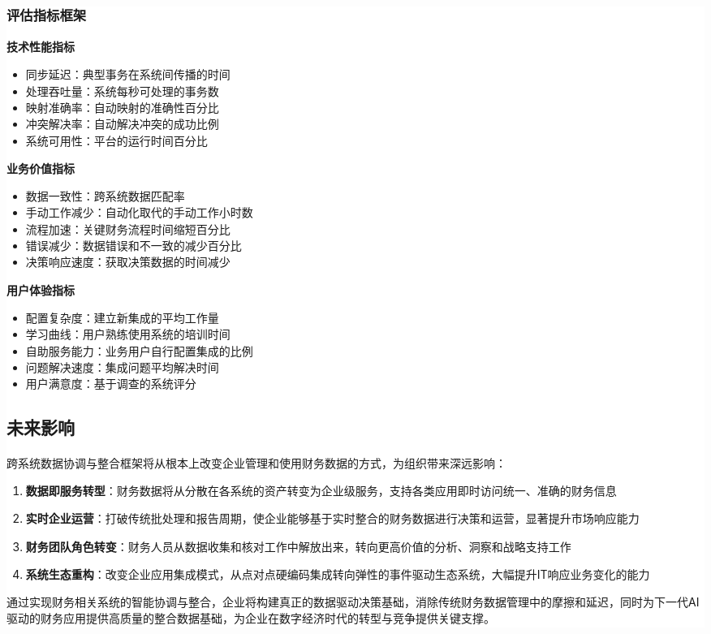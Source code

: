 ### 评估指标框架

**技术性能指标**
- 同步延迟：典型事务在系统间传播的时间
- 处理吞吐量：系统每秒可处理的事务数
- 映射准确率：自动映射的准确性百分比
- 冲突解决率：自动解决冲突的成功比例
- 系统可用性：平台的运行时间百分比

**业务价值指标**
- 数据一致性：跨系统数据匹配率
- 手动工作减少：自动化取代的手动工作小时数
- 流程加速：关键财务流程时间缩短百分比
- 错误减少：数据错误和不一致的减少百分比
- 决策响应速度：获取决策数据的时间减少

**用户体验指标**
- 配置复杂度：建立新集成的平均工作量
- 学习曲线：用户熟练使用系统的培训时间
- 自助服务能力：业务用户自行配置集成的比例
- 问题解决速度：集成问题平均解决时间
- 用户满意度：基于调查的系统评分

## 未来影响

跨系统数据协调与整合框架将从根本上改变企业管理和使用财务数据的方式，为组织带来深远影响：

1. **数据即服务转型**：财务数据将从分散在各系统的资产转变为企业级服务，支持各类应用即时访问统一、准确的财务信息

2. **实时企业运营**：打破传统批处理和报告周期，使企业能够基于实时整合的财务数据进行决策和运营，显著提升市场响应能力

3. **财务团队角色转变**：财务人员从数据收集和核对工作中解放出来，转向更高价值的分析、洞察和战略支持工作

4. **系统生态重构**：改变企业应用集成模式，从点对点硬编码集成转向弹性的事件驱动生态系统，大幅提升IT响应业务变化的能力

通过实现财务相关系统的智能协调与整合，企业将构建真正的数据驱动决策基础，消除传统财务数据管理中的摩擦和延迟，同时为下一代AI驱动的财务应用提供高质量的整合数据基础，为企业在数字经济时代的转型与竞争提供关键支撑。 